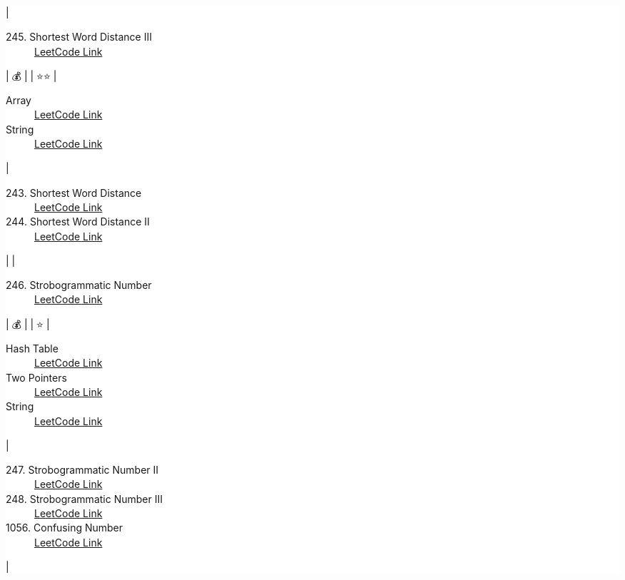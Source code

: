 | <dl><dt>245. Shortest Word Distance III</dt><dd>[LeetCode Link](https://leetcode.com/problems/shortest-word-distance-iii)</dd></dl>                                         | 💰    |        | ⭐️⭐️       | <dl><dt>Array</dt><dd>[LeetCode Link](https://leetcode.com/tag/array)</dd><dt>String</dt><dd>[LeetCode Link](https://leetcode.com/tag/string)</dd></dl>                                                                                                                                                                                                                                                                                                                                                                                                                                                                                     | <dl><dt>243. Shortest Word Distance</dt><dd>[LeetCode Link](https://leetcode.com/problems/shortest-word-distance)</dd><dt>244. Shortest Word Distance II</dt><dd>[LeetCode Link](https://leetcode.com/problems/shortest-word-distance-ii)</dd></dl>                                                                                                                                                                                                                                                                                                                                                                                                                                                                                                                                                                                                                                                                                                                                                                                                                                                                                                                                                                                            |
| <dl><dt>246. Strobogrammatic Number</dt><dd>[LeetCode Link](https://leetcode.com/problems/strobogrammatic-number)</dd></dl>                                                 | 💰    |        | ⭐️         | <dl><dt>Hash Table</dt><dd>[LeetCode Link](https://leetcode.com/tag/hash-table)</dd><dt>Two Pointers</dt><dd>[LeetCode Link](https://leetcode.com/tag/two-pointers)</dd><dt>String</dt><dd>[LeetCode Link](https://leetcode.com/tag/string)</dd></dl>                                                                                                                                                                                                                                                                                                                                                                                       | <dl><dt>247. Strobogrammatic Number II</dt><dd>[LeetCode Link](https://leetcode.com/problems/strobogrammatic-number-ii)</dd><dt>248. Strobogrammatic Number III</dt><dd>[LeetCode Link](https://leetcode.com/problems/strobogrammatic-number-iii)</dd><dt>1056. Confusing Number</dt><dd>[LeetCode Link](https://leetcode.com/problems/confusing-number)</dd></dl>                                                                                                                                                                                                                                                                                                                                                                                                                                                                                                                                                                                                                                                                                                                                                                                                                                                                             |